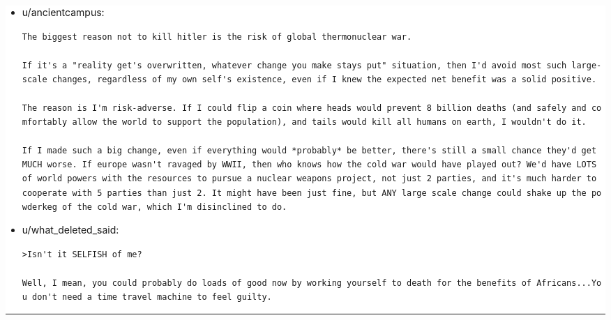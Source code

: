 - u/ancientcampus:
  ```
  The biggest reason not to kill hitler is the risk of global thermonuclear war.

  If it's a "reality get's overwritten, whatever change you make stays put" situation, then I'd avoid most such large-scale changes, regardless of my own self's existence, even if I knew the expected net benefit was a solid positive.

  The reason is I'm risk-adverse. If I could flip a coin where heads would prevent 8 billion deaths (and safely and comfortably allow the world to support the population), and tails would kill all humans on earth, I wouldn't do it.

  If I made such a big change, even if everything would *probably* be better, there's still a small chance they'd get MUCH worse. If europe wasn't ravaged by WWII, then who knows how the cold war would have played out? We'd have LOTS of world powers with the resources to pursue a nuclear weapons project, not just 2 parties, and it's much harder to cooperate with 5 parties than just 2. It might have been just fine, but ANY large scale change could shake up the powderkeg of the cold war, which I'm disinclined to do.
  ```

- u/what_deleted_said:
  ```
  >Isn't it SELFISH of me?

  Well, I mean, you could probably do loads of good now by working yourself to death for the benefits of Africans...You don't need a time travel machine to feel guilty.
  ```

---

